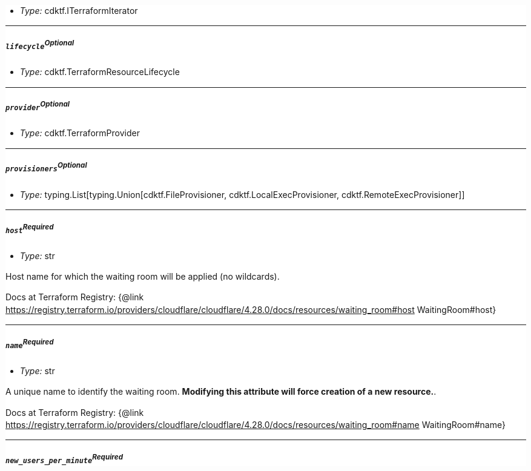 - *Type:* cdktf.ITerraformIterator

---

##### `lifecycle`<sup>Optional</sup> <a name="lifecycle" id="@cdktf/provider-cloudflare.waitingRoom.WaitingRoom.Initializer.parameter.lifecycle"></a>

- *Type:* cdktf.TerraformResourceLifecycle

---

##### `provider`<sup>Optional</sup> <a name="provider" id="@cdktf/provider-cloudflare.waitingRoom.WaitingRoom.Initializer.parameter.provider"></a>

- *Type:* cdktf.TerraformProvider

---

##### `provisioners`<sup>Optional</sup> <a name="provisioners" id="@cdktf/provider-cloudflare.waitingRoom.WaitingRoom.Initializer.parameter.provisioners"></a>

- *Type:* typing.List[typing.Union[cdktf.FileProvisioner, cdktf.LocalExecProvisioner, cdktf.RemoteExecProvisioner]]

---

##### `host`<sup>Required</sup> <a name="host" id="@cdktf/provider-cloudflare.waitingRoom.WaitingRoom.Initializer.parameter.host"></a>

- *Type:* str

Host name for which the waiting room will be applied (no wildcards).

Docs at Terraform Registry: {@link https://registry.terraform.io/providers/cloudflare/cloudflare/4.28.0/docs/resources/waiting_room#host WaitingRoom#host}

---

##### `name`<sup>Required</sup> <a name="name" id="@cdktf/provider-cloudflare.waitingRoom.WaitingRoom.Initializer.parameter.name"></a>

- *Type:* str

A unique name to identify the waiting room. **Modifying this attribute will force creation of a new resource.**.

Docs at Terraform Registry: {@link https://registry.terraform.io/providers/cloudflare/cloudflare/4.28.0/docs/resources/waiting_room#name WaitingRoom#name}

---

##### `new_users_per_minute`<sup>Required</sup> <a name="new_users_per_minute" id="@cdktf/provider-cloudflare.waitingRoom.WaitingRoom.Initializer.parameter.newUsersPerMinute"></a>
